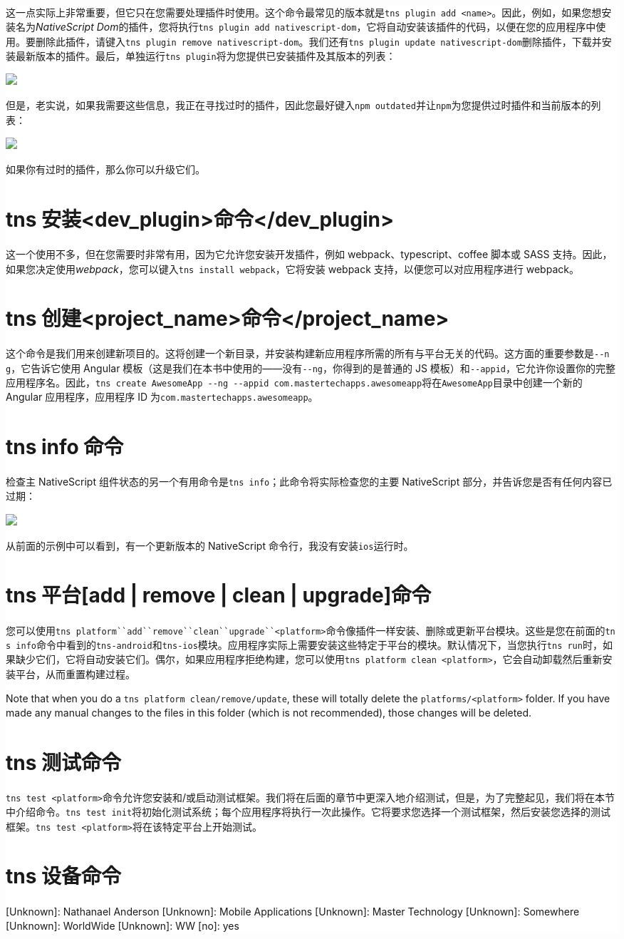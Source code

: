 这一点实际上非常重要，但它只在您需要处理插件时使用。这个命令最常见的版本就是`tns plugin add <name>`。因此，例如，如果您想安装名为*NativeScript Dom*的插件，您将执行`tns plugin add nativescript-dom`，它将自动安装该插件的代码，以便在您的应用程序中使用。要删除此插件，请键入`tns plugin remove nativescript-dom`。我们还有`tns plugin update nativescript-dom`删除插件，下载并安装最新版本的插件。最后，单独运行`tns plugin`将为您提供已安装插件及其版本的列表：

![](../images/00030.jpeg)

但是，老实说，如果我需要这些信息，我正在寻找过时的插件，因此您最好键入`npm outdated`并让`npm`为您提供过时插件和当前版本的列表：

![](../images/00031.jpeg)

如果你有过时的插件，那么你可以升级它们。

# tns 安装<dev_plugin>命令</dev_plugin>

这一个使用不多，但在您需要时非常有用，因为它允许您安装开发插件，例如 webpack、typescript、coffee 脚本或 SASS 支持。因此，如果您决定使用*webpack*，您可以键入`tns install webpack`，它将安装 webpack 支持，以便您可以对应用程序进行 webpack。

# tns 创建<project_name>命令</project_name>

这个命令是我们用来创建新项目的。这将创建一个新目录，并安装构建新应用程序所需的所有与平台无关的代码。这方面的重要参数是`--ng`，它告诉它使用 Angular 模板（这是我们在本书中使用的——没有`--ng`，你得到的是普通的 JS 模板）和`--appid`，它允许你设置你的完整应用程序名。因此，`tns create AwesomeApp --ng --appid com.mastertechapps.awesomeapp`将在`AwesomeApp`目录中创建一个新的 Angular 应用程序，应用程序 ID 为`com.mastertechapps.awesomeapp`。

# tns info 命令

检查主 NativeScript 组件状态的另一个有用命令是`tns info`；此命令将实际检查您的主要 NativeScript 部分，并告诉您是否有任何内容已过期：

![](../images/00032.jpeg)

从前面的示例中可以看到，有一个更新版本的 NativeScript 命令行，我没有安装`ios`运行时。

# tns 平台[add | remove | clean | upgrade]<platform>命令</platform>

您可以使用`tns platform``add``remove``clean``upgrade``<platform>`命令像插件一样安装、删除或更新平台模块。这些是您在前面的`tns info`命令中看到的`tns-android`和`tns-ios`模块。应用程序实际上需要安装这些特定于平台的模块。默认情况下，当您执行`tns run`时，如果缺少它们，它将自动安装它们。偶尔，如果应用程序拒绝构建，您可以使用`tns platform clean <platform>`，它会自动卸载然后重新安装平台，从而重置构建过程。

Note that when you do a `tns platform clean/remove/update`, these will totally delete the `platforms/<platform>` folder. If you have made any manual changes to the files in this folder (which is not recommended), those changes will be deleted.

# tns 测试<platform>命令</platform>

`tns test <platform>`命令允许您安装和/或启动测试框架。我们将在后面的章节中更深入地介绍测试，但是，为了完整起见，我们将在本节中介绍命令。`tns test init`将初始化测试系统；每个应用程序将执行一次此操作。它将要求您选择一个测试框架，然后安装您选择的测试框架。`tns test <platform>`将在该特定平台上开始测试。

# tns 设备命令


   [Unknown]:  Nathanael Anderson
   [Unknown]:  Mobile Applications
   [Unknown]:  Master Technology
   [Unknown]:  Somewhere
   [Unknown]:  WorldWide
   [Unknown]:  WW
   [no]:  yes